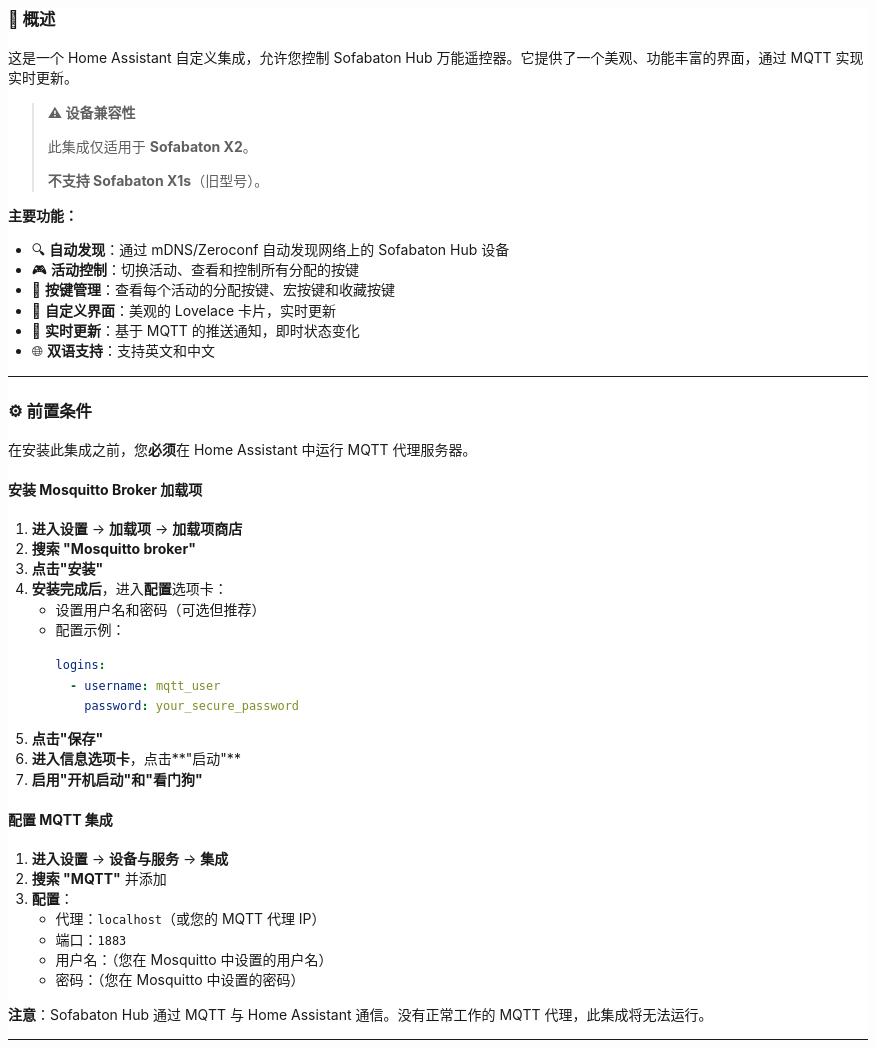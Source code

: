 ### 📖 概述

这是一个 Home Assistant 自定义集成，允许您控制 Sofabaton Hub 万能遥控器。它提供了一个美观、功能丰富的界面，通过 MQTT 实现实时更新。

> **⚠️ 设备兼容性**
>
> 此集成仅适用于 **Sofabaton X2**。
>
> **不支持 Sofabaton X1s**（旧型号）。

**主要功能：**
- 🔍 **自动发现**：通过 mDNS/Zeroconf 自动发现网络上的 Sofabaton Hub 设备
- 🎮 **活动控制**：切换活动、查看和控制所有分配的按键
- 🔑 **按键管理**：查看每个活动的分配按键、宏按键和收藏按键
- 📱 **自定义界面**：美观的 Lovelace 卡片，实时更新
- 🔄 **实时更新**：基于 MQTT 的推送通知，即时状态变化
- 🌐 **双语支持**：支持英文和中文

---

### ⚙️ 前置条件

在安装此集成之前，您**必须**在 Home Assistant 中运行 MQTT 代理服务器。

#### 安装 Mosquitto Broker 加载项

1. **进入设置** → **加载项** → **加载项商店**
2. **搜索 "Mosquitto broker"**
3. **点击"安装"**
4. **安装完成后**，进入**配置**选项卡：
   - 设置用户名和密码（可选但推荐）
   - 配置示例：
     ```yaml
     logins:
       - username: mqtt_user
         password: your_secure_password
     ```
5. **点击"保存"**
6. **进入信息选项卡**，点击**"启动"**
7. **启用"开机启动"**和**"看门狗"**

#### 配置 MQTT 集成

1. **进入设置** → **设备与服务** → **集成**
2. **搜索 "MQTT"** 并添加
3. **配置**：
   - 代理：`localhost`（或您的 MQTT 代理 IP）
   - 端口：`1883`
   - 用户名：（您在 Mosquitto 中设置的用户名）
   - 密码：（您在 Mosquitto 中设置的密码）

**注意**：Sofabaton Hub 通过 MQTT 与 Home Assistant 通信。没有正常工作的 MQTT 代理，此集成将无法运行。

---
